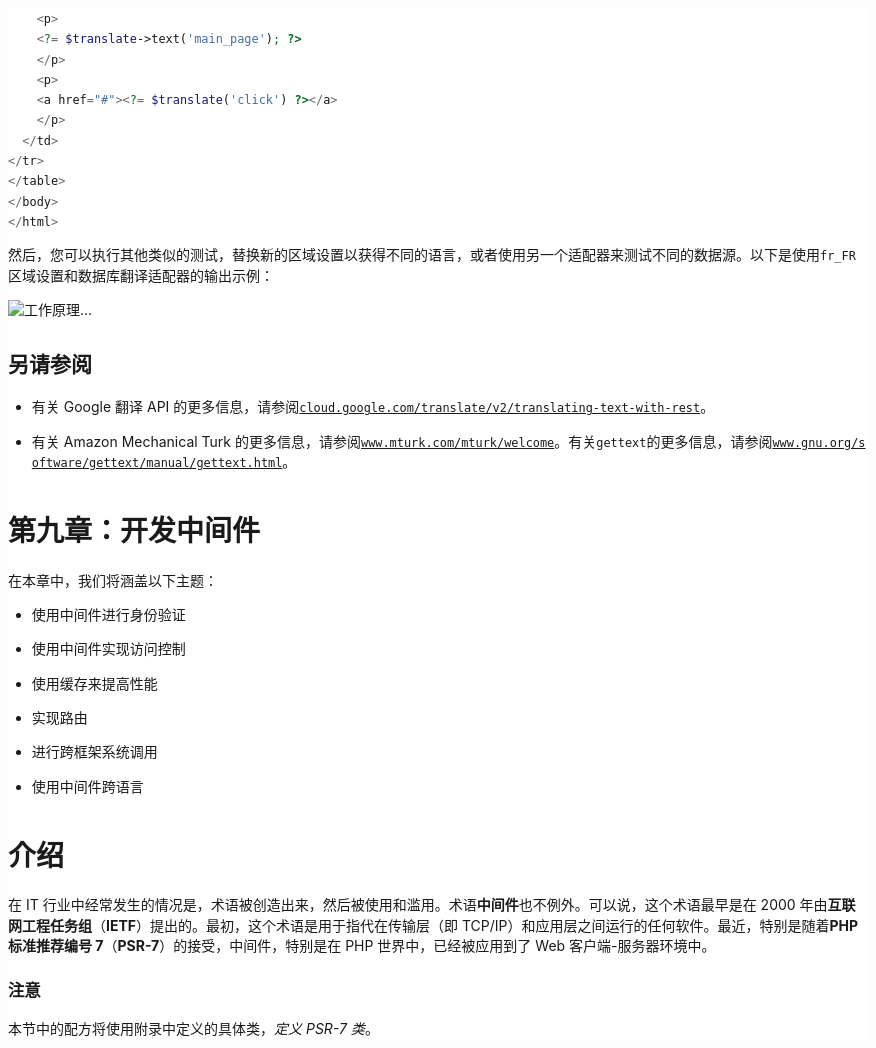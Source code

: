 ```php
    <p>
    <?= $translate->text('main_page'); ?>
    </p>
    <p>
    <a href="#"><?= $translate('click') ?></a>
    </p>
  </td>
</tr>
</table>
</body>
</html>
```

然后，您可以执行其他类似的测试，替换新的区域设置以获得不同的语言，或者使用另一个适配器来测试不同的数据源。以下是使用`fr_FR`区域设置和数据库翻译适配器的输出示例：

![工作原理...](https://github.com/OpenDocCN/freelearn-php-zh/raw/master/docs/php7-prog-cb/img/B05314_08_10.jpg)

## 另请参阅

+   有关 Google 翻译 API 的更多信息，请参阅[`cloud.google.com/translate/v2/translating-text-with-rest`](https://cloud.google.com/translate/v2/translating-text-with-rest)。

+   有关 Amazon Mechanical Turk 的更多信息，请参阅[`www.mturk.com/mturk/welcome`](https://www.mturk.com/mturk/welcome)。有关`gettext`的更多信息，请参阅[`www.gnu.org/software/gettext/manual/gettext.html`](http://www.gnu.org/software/gettext/manual/gettext.html)。


# 第九章：开发中间件

在本章中，我们将涵盖以下主题：

+   使用中间件进行身份验证

+   使用中间件实现访问控制

+   使用缓存来提高性能

+   实现路由

+   进行跨框架系统调用

+   使用中间件跨语言

# 介绍

在 IT 行业中经常发生的情况是，术语被创造出来，然后被使用和滥用。术语**中间件**也不例外。可以说，这个术语最早是在 2000 年由**互联网工程任务组**（**IETF**）提出的。最初，这个术语是用于指代在传输层（即 TCP/IP）和应用层之间运行的任何软件。最近，特别是随着**PHP 标准推荐编号 7**（**PSR-7**）的接受，中间件，特别是在 PHP 世界中，已经被应用到了 Web 客户端-服务器环境中。

### 注意

本节中的配方将使用附录中定义的具体类，*定义 PSR-7 类*。
